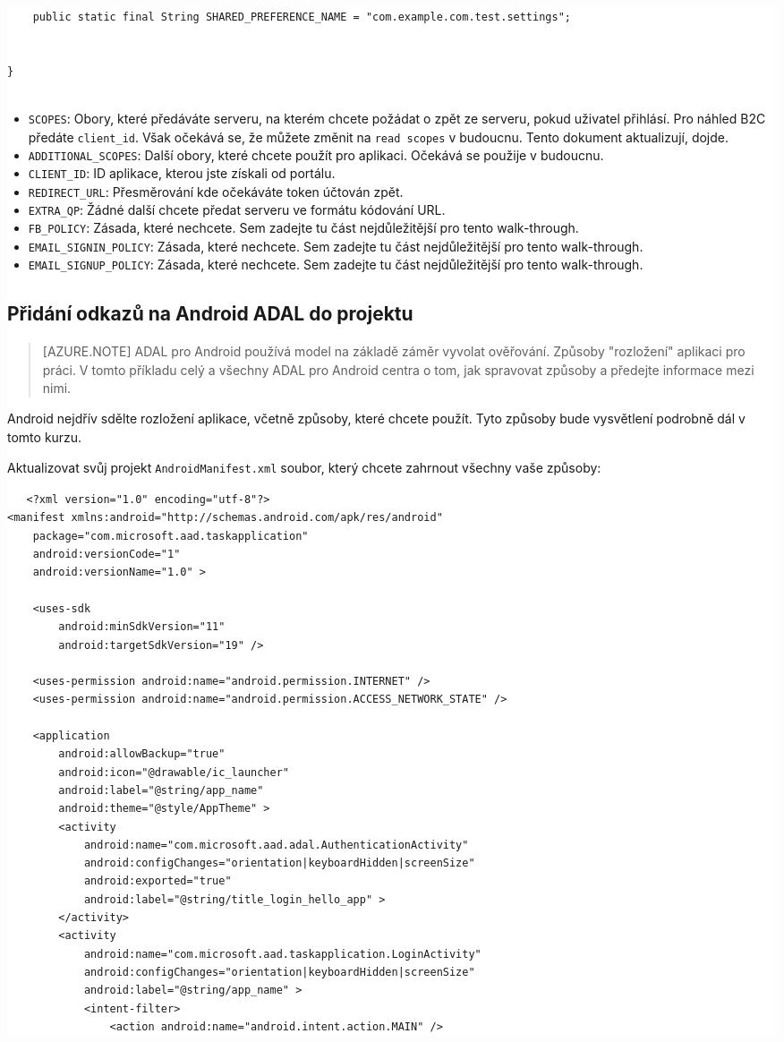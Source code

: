 ```
    public static final String SHARED_PREFERENCE_NAME = "com.example.com.test.settings";


}


```
- `SCOPES`: Obory, které předáváte serveru, na kterém chcete požádat o zpět ze serveru, pokud uživatel přihlásí. Pro náhled B2C předáte `client_id`. Však očekává se, že můžete změnit na `read scopes` v budoucnu. Tento dokument aktualizují, dojde.
- `ADDITIONAL_SCOPES`: Další obory, které chcete použít pro aplikaci. Očekává se použije v budoucnu.
- `CLIENT_ID`: ID aplikace, kterou jste získali od portálu.
- `REDIRECT_URL`: Přesměrování kde očekáváte token účtován zpět.
- `EXTRA_QP`: Žádné další chcete předat serveru ve formátu kódování URL.
- `FB_POLICY`: Zásada, které nechcete. Sem zadejte tu část nejdůležitější pro tento walk-through.
- `EMAIL_SIGNIN_POLICY`: Zásada, které nechcete. Sem zadejte tu část nejdůležitější pro tento walk-through.
- `EMAIL_SIGNUP_POLICY`: Zásada, které nechcete. Sem zadejte tu část nejdůležitější pro tento walk-through.

## <a name="add-references-to-android-adal-to-your-project"></a>Přidání odkazů na Android ADAL do projektu

> [AZURE.NOTE]  ADAL pro Android používá model na základě záměr vyvolat ověřování. Způsoby "rozložení" aplikaci pro práci. V tomto příkladu celý a všechny ADAL pro Android centra o tom, jak spravovat způsoby a předejte informace mezi nimi.

Android nejdřív sdělte rozložení aplikace, včetně způsoby, které chcete použít. Tyto způsoby bude vysvětlení podrobně dál v tomto kurzu.

Aktualizovat svůj projekt `AndroidManifest.xml` soubor, který chcete zahrnout všechny vaše způsoby:

```
   <?xml version="1.0" encoding="utf-8"?>
<manifest xmlns:android="http://schemas.android.com/apk/res/android"
    package="com.microsoft.aad.taskapplication"
    android:versionCode="1"
    android:versionName="1.0" >

    <uses-sdk
        android:minSdkVersion="11"
        android:targetSdkVersion="19" />

    <uses-permission android:name="android.permission.INTERNET" />
    <uses-permission android:name="android.permission.ACCESS_NETWORK_STATE" />

    <application
        android:allowBackup="true"
        android:icon="@drawable/ic_launcher"
        android:label="@string/app_name"
        android:theme="@style/AppTheme" >
        <activity
            android:name="com.microsoft.aad.adal.AuthenticationActivity"
            android:configChanges="orientation|keyboardHidden|screenSize"
            android:exported="true"
            android:label="@string/title_login_hello_app" >
        </activity>
        <activity
            android:name="com.microsoft.aad.taskapplication.LoginActivity"
            android:configChanges="orientation|keyboardHidden|screenSize"
            android:label="@string/app_name" >
            <intent-filter>
                <action android:name="android.intent.action.MAIN" />
```